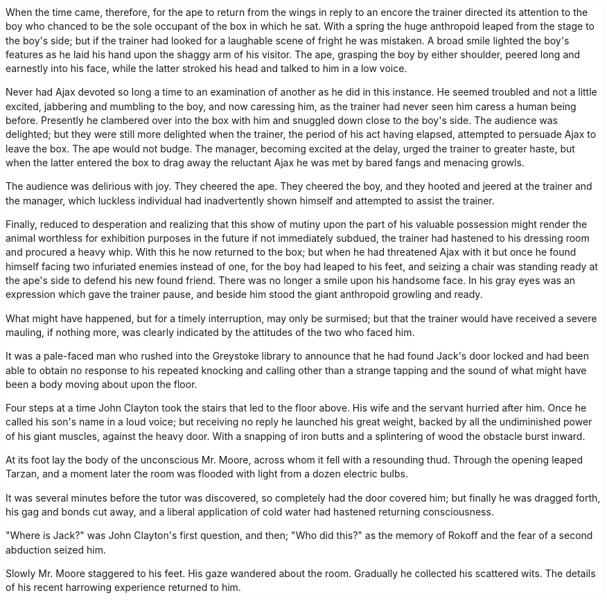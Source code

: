 When the time came, therefore, for the ape to return from the wings in reply to an encore the trainer directed its attention to the boy who chanced to be the sole occupant of the box in which he sat. With a spring the huge anthropoid leaped from the stage to the boy's side; but if the trainer had looked for a laughable scene of fright he was mistaken. A broad smile lighted the boy's features as he laid his hand upon the shaggy arm of his visitor. The ape, grasping the boy by either shoulder, peered long and earnestly into his face, while the latter stroked his head and talked to him in a low voice.

Never had Ajax devoted so long a time to an examination of another as he did in this instance. He seemed troubled and not a little excited, jabbering and mumbling to the boy, and now caressing him, as the trainer had never seen him caress a human being before. Presently he clambered over into the box with him and snuggled down close to the boy's side. The audience was delighted; but they were still more delighted when the trainer, the period of his act having elapsed, attempted to persuade Ajax to leave the box. The ape would not budge. The manager, becoming excited at the delay, urged the trainer to greater haste, but when the latter entered the box to drag away the reluctant Ajax he was met by bared fangs and menacing growls.

The audience was delirious with joy. They cheered the ape. They cheered the boy, and they hooted and jeered at the trainer and the manager, which luckless individual had inadvertently shown himself and attempted to assist the trainer.

Finally, reduced to desperation and realizing that this show of mutiny upon the part of his valuable possession might render the animal worthless for exhibition purposes in the future if not immediately subdued, the trainer had hastened to his dressing room and procured a heavy whip. With this he now returned to the box; but when he had threatened Ajax with it but once he found himself facing two infuriated enemies instead of one, for the boy had leaped to his feet, and seizing a chair was standing ready at the ape's side to defend his new found friend. There was no longer a smile upon his handsome face. In his gray eyes was an expression which gave the trainer pause, and beside him stood the giant anthropoid growling and ready.

What might have happened, but for a timely interruption, may only be surmised; but that the trainer would have received a severe mauling, if nothing more, was clearly indicated by the attitudes of the two who faced him.


It was a pale-faced man who rushed into the Greystoke library to announce that he had found Jack's door locked and had been able to obtain no response to his repeated knocking and calling other than a strange tapping and the sound of what might have been a body moving about upon the floor.

Four steps at a time John Clayton took the stairs that led to the floor above. His wife and the servant hurried after him. Once he called his son's name in a loud voice; but receiving no reply he launched his great weight, backed by all the undiminished power of his giant muscles, against the heavy door. With a snapping of iron butts and a splintering of wood the obstacle burst inward.

At its foot lay the body of the unconscious Mr. Moore, across whom it fell with a resounding thud. Through the opening leaped Tarzan, and a moment later the room was flooded with light from a dozen electric bulbs.

It was several minutes before the tutor was discovered, so completely had the door covered him; but finally he was dragged forth, his gag and bonds cut away, and a liberal application of cold water had hastened returning consciousness.

"Where is Jack?" was John Clayton's first question, and then; "Who did this?" as the memory of Rokoff and the fear of a second abduction seized him.

Slowly Mr. Moore staggered to his feet. His gaze wandered about the room. Gradually he collected his scattered wits. The details of his recent harrowing experience returned to him.
